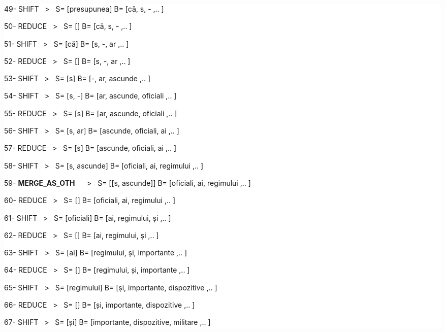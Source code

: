 
49- SHIFT&nbsp;&nbsp;&nbsp;>&nbsp;&nbsp;&nbsp;S= [presupunea]   B= [că, s, - ,.. ]



50- REDUCE&nbsp;&nbsp;&nbsp;>&nbsp;&nbsp;&nbsp;S= []   B= [că, s, - ,.. ]



51- SHIFT&nbsp;&nbsp;&nbsp;>&nbsp;&nbsp;&nbsp;S= [că]   B= [s, -, ar ,.. ]



52- REDUCE&nbsp;&nbsp;&nbsp;>&nbsp;&nbsp;&nbsp;S= []   B= [s, -, ar ,.. ]



53- SHIFT&nbsp;&nbsp;&nbsp;>&nbsp;&nbsp;&nbsp;S= [s]   B= [-, ar, ascunde ,.. ]



54- SHIFT&nbsp;&nbsp;&nbsp;>&nbsp;&nbsp;&nbsp;S= [s, -]   B= [ar, ascunde, oficiali ,.. ]



55- REDUCE&nbsp;&nbsp;&nbsp;>&nbsp;&nbsp;&nbsp;S= [s]   B= [ar, ascunde, oficiali ,.. ]



56- SHIFT&nbsp;&nbsp;&nbsp;>&nbsp;&nbsp;&nbsp;S= [s, ar]   B= [ascunde, oficiali, ai ,.. ]



57- REDUCE&nbsp;&nbsp;&nbsp;>&nbsp;&nbsp;&nbsp;S= [s]   B= [ascunde, oficiali, ai ,.. ]



58- SHIFT&nbsp;&nbsp;&nbsp;>&nbsp;&nbsp;&nbsp;S= [s, ascunde]   B= [oficiali, ai, regimului ,.. ]



59- **MERGE_AS_OTH**&nbsp;&nbsp;&nbsp;&nbsp;&nbsp;&nbsp;>&nbsp;&nbsp;&nbsp;S= [[s, ascunde]]   B= [oficiali, ai, regimului ,.. ]



60- REDUCE&nbsp;&nbsp;&nbsp;>&nbsp;&nbsp;&nbsp;S= []   B= [oficiali, ai, regimului ,.. ]



61- SHIFT&nbsp;&nbsp;&nbsp;>&nbsp;&nbsp;&nbsp;S= [oficiali]   B= [ai, regimului, și ,.. ]



62- REDUCE&nbsp;&nbsp;&nbsp;>&nbsp;&nbsp;&nbsp;S= []   B= [ai, regimului, și ,.. ]



63- SHIFT&nbsp;&nbsp;&nbsp;>&nbsp;&nbsp;&nbsp;S= [ai]   B= [regimului, și, importante ,.. ]



64- REDUCE&nbsp;&nbsp;&nbsp;>&nbsp;&nbsp;&nbsp;S= []   B= [regimului, și, importante ,.. ]



65- SHIFT&nbsp;&nbsp;&nbsp;>&nbsp;&nbsp;&nbsp;S= [regimului]   B= [și, importante, dispozitive ,.. ]



66- REDUCE&nbsp;&nbsp;&nbsp;>&nbsp;&nbsp;&nbsp;S= []   B= [și, importante, dispozitive ,.. ]



67- SHIFT&nbsp;&nbsp;&nbsp;>&nbsp;&nbsp;&nbsp;S= [și]   B= [importante, dispozitive, militare ,.. ]
